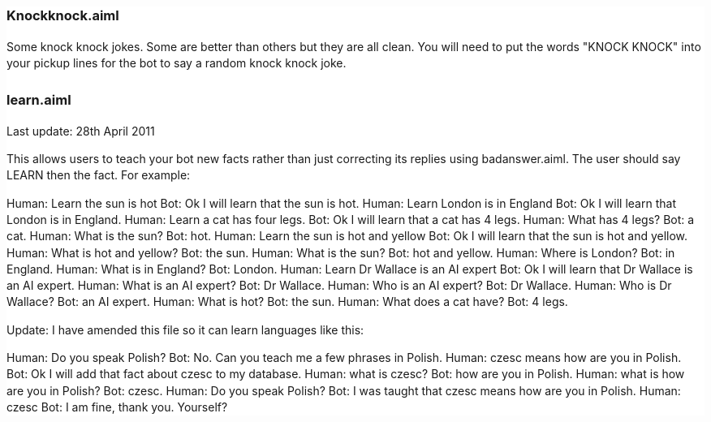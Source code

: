 ### Knockknock.aiml
Some knock knock jokes. Some are better than others but they are all clean. You will need to put the words "KNOCK KNOCK" into your pickup lines for the bot to say a random knock knock joke.

### learn.aiml
Last update: 28th April 2011

This allows users to teach your bot new facts rather than just correcting its replies using badanswer.aiml. The user should say LEARN then the fact. For example:

Human: Learn the sun is hot
Bot: Ok I will learn that the sun is hot.
Human: Learn London is in England
Bot: Ok I will learn that London is in England.
Human: Learn a cat has four legs.
Bot: Ok I will learn that a cat has 4 legs.
Human: What has 4 legs?
Bot: a cat.
Human: What is the sun?
Bot: hot.
Human: Learn the sun is hot and yellow
Bot: Ok I will learn that the sun is hot and yellow.
Human: What is hot and yellow?
Bot: the sun.
Human: What is the sun?
Bot: hot and yellow.
Human: Where is London?
Bot: in England.
Human: What is in England?
Bot: London.
Human: Learn Dr Wallace is an AI expert
Bot: Ok I will learn that Dr Wallace is an AI expert.
Human: What is an AI expert?
Bot: Dr Wallace.
Human: Who is an AI expert?
Bot: Dr Wallace.
Human: Who is Dr Wallace?
Bot: an AI expert.
Human: What is hot?
Bot: the sun.
Human: What does a cat have?
Bot: 4 legs.

Update: I have amended this file so it can learn languages like this:

Human: Do you speak Polish?
Bot: No. Can you teach me a few phrases in Polish.
Human: czesc means how are you in Polish.
Bot: Ok I will add that fact about czesc to my database.
Human: what is czesc?
Bot: how are you in Polish.
Human: what is how are you in Polish?
Bot: czesc.
Human: Do you speak Polish?
Bot: I was taught that czesc means how are you in Polish.
Human: czesc
Bot: I am fine, thank you. Yourself?
